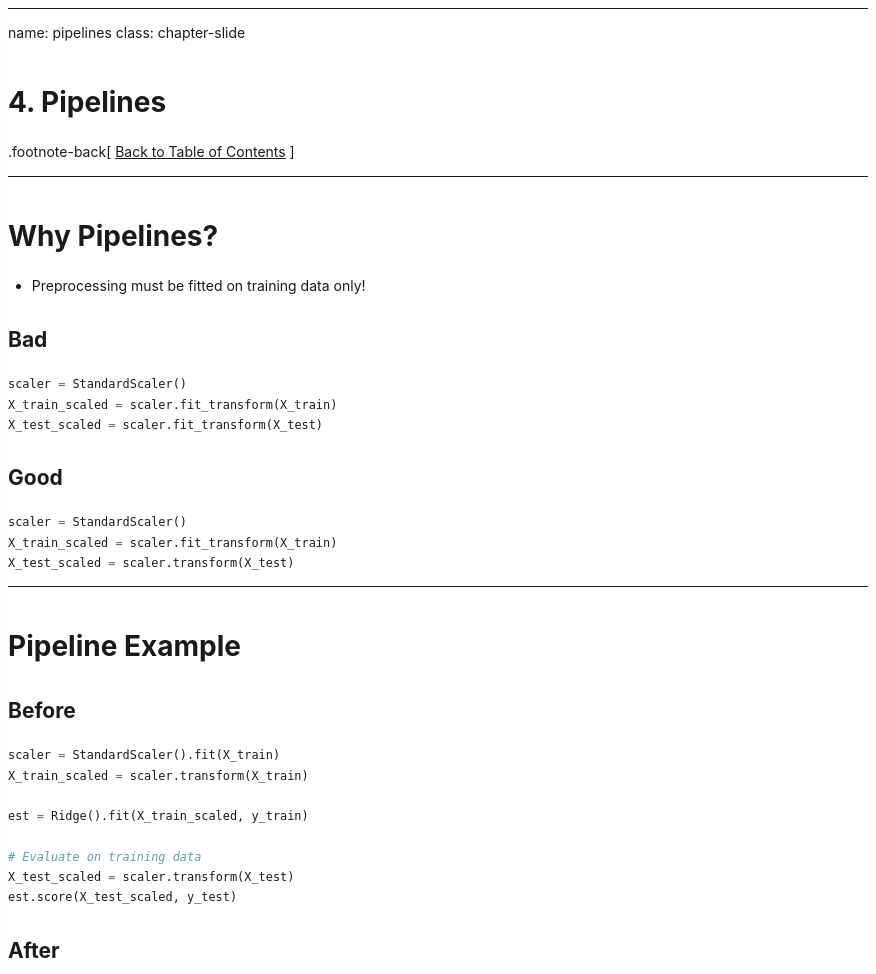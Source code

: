 
---

name: pipelines
class: chapter-slide

# 4. Pipelines

.footnote-back[
[Back to Table of Contents](#table-of-contents)
]

---

# Why Pipelines?

- Preprocessing must be fitted on training data only!

## Bad
```py
scaler = StandardScaler()
X_train_scaled = scaler.fit_transform(X_train)
X_test_scaled = scaler.fit_transform(X_test)
```

## Good
```py
scaler = StandardScaler()
X_train_scaled = scaler.fit_transform(X_train)
X_test_scaled = scaler.transform(X_test)
```

---

# Pipeline Example

## Before

```py
scaler = StandardScaler().fit(X_train)
X_train_scaled = scaler.transform(X_train)

est = Ridge().fit(X_train_scaled, y_train)

# Evaluate on training data
X_test_scaled = scaler.transform(X_test)
est.score(X_test_scaled, y_test)
```

## After
